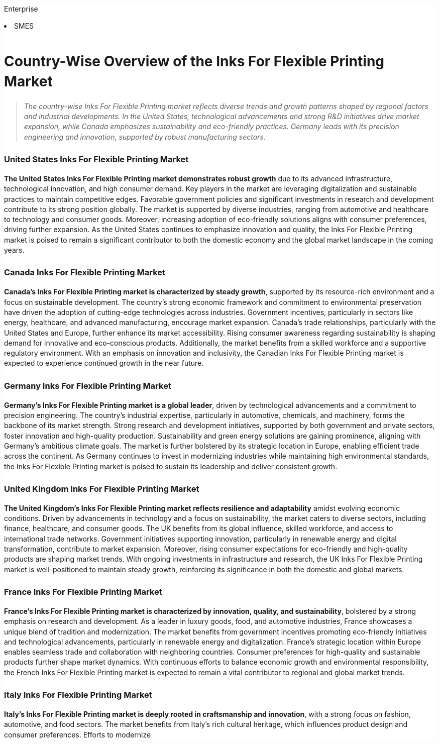 Enterprise</li><li>SMES</li></ul><h1><span class="">Country-Wise Overview of the Inks For Flexible Printing Market<br /></span></h1><blockquote><p><em><span class="">The country-wise Inks For Flexible Printing market reflects diverse trends and growth patterns shaped by regional factors and industrial developments. In the United States, technological advancements and strong R&amp;D initiatives drive market expansion, while Canada emphasizes sustainability and eco-friendly practices. Germany leads with its precision engineering and innovation, supported by robust manufacturing sectors.</span></em></p></blockquote><h3><strong>United States Inks For Flexible Printing Market</strong></h3><p><strong>The United States Inks For Flexible Printing market demonstrates robust growth</strong> due to its advanced infrastructure, technological innovation, and high consumer demand. Key players in the market are leveraging digitalization and sustainable practices to maintain competitive edges. Favorable government policies and significant investments in research and development contribute to its strong position globally. The market is supported by diverse industries, ranging from automotive and healthcare to technology and consumer goods. Moreover, increasing adoption of eco-friendly solutions aligns with consumer preferences, driving further expansion. As the United States continues to emphasize innovation and quality, the Inks For Flexible Printing market is poised to remain a significant contributor to both the domestic economy and the global market landscape in the coming years.</p><h3><strong>Canada Inks For Flexible Printing Market</strong></h3><p><strong>Canada&rsquo;s Inks For Flexible Printing market is characterized by steady growth</strong>, supported by its resource-rich environment and a focus on sustainable development. The country&rsquo;s strong economic framework and commitment to environmental preservation have driven the adoption of cutting-edge technologies across industries. Government incentives, particularly in sectors like energy, healthcare, and advanced manufacturing, encourage market expansion. Canada&rsquo;s trade relationships, particularly with the United States and Europe, further enhance its market accessibility. Rising consumer awareness regarding sustainability is shaping demand for innovative and eco-conscious products. Additionally, the market benefits from a skilled workforce and a supportive regulatory environment. With an emphasis on innovation and inclusivity, the Canadian Inks For Flexible Printing market is expected to experience continued growth in the near future.</p><h3><strong>Germany Inks For Flexible Printing Market</strong></h3><p><strong>Germany&rsquo;s Inks For Flexible Printing market is a global leader</strong>, driven by technological advancements and a commitment to precision engineering. The country&rsquo;s industrial expertise, particularly in automotive, chemicals, and machinery, forms the backbone of its market strength. Strong research and development initiatives, supported by both government and private sectors, foster innovation and high-quality production. Sustainability and green energy solutions are gaining prominence, aligning with Germany&rsquo;s ambitious climate goals. The market is further bolstered by its strategic location in Europe, enabling efficient trade across the continent. As Germany continues to invest in modernizing industries while maintaining high environmental standards, the Inks For Flexible Printing market is poised to sustain its leadership and deliver consistent growth.</p><h3><strong>United Kingdom Inks For Flexible Printing Market</strong></h3><p><strong>The United Kingdom&rsquo;s Inks For Flexible Printing market reflects resilience and adaptability</strong> amidst evolving economic conditions. Driven by advancements in technology and a focus on sustainability, the market caters to diverse sectors, including finance, healthcare, and consumer goods. The UK benefits from its global influence, skilled workforce, and access to international trade networks. Government initiatives supporting innovation, particularly in renewable energy and digital transformation, contribute to market expansion. Moreover, rising consumer expectations for eco-friendly and high-quality products are shaping market trends. With ongoing investments in infrastructure and research, the UK Inks For Flexible Printing market is well-positioned to maintain steady growth, reinforcing its significance in both the domestic and global markets.</p><h3><strong>France Inks For Flexible Printing Market</strong></h3><p><strong>France&rsquo;s Inks For Flexible Printing market is characterized by innovation, quality, and sustainability</strong>, bolstered by a strong emphasis on research and development. As a leader in luxury goods, food, and automotive industries, France showcases a unique blend of tradition and modernization. The market benefits from government incentives promoting eco-friendly initiatives and technological advancements, particularly in renewable energy and digitalization. France&rsquo;s strategic location within Europe enables seamless trade and collaboration with neighboring countries. Consumer preferences for high-quality and sustainable products further shape market dynamics. With continuous efforts to balance economic growth and environmental responsibility, the French Inks For Flexible Printing market is expected to remain a vital contributor to regional and global market trends.</p><h3><strong>Italy Inks For Flexible Printing Market</strong></h3><p><strong>Italy&rsquo;s Inks For Flexible Printing market is deeply rooted in craftsmanship and innovation</strong>, with a strong focus on fashion, automotive, and food sectors. The market benefits from Italy&rsquo;s rich cultural heritage, which influences product design and consumer preferences. Efforts to modernize